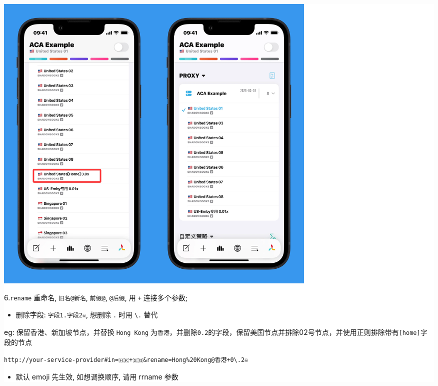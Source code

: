 <img src="https://raw.githubusercontent.com/Repcz/Repcz.github.io/main/docs/quantumultx/Photo/UI10-2.webp" width="600">


6.`rename` 重命名, `旧名@新名`, `前缀@`, `@后缀`, 用 `+` 连接多个参数;

  - 删除字段: `字段1.字段2☠️`, 想删除 `.` 时用 `\.` 替代

eg: 保留香港、新加坡节点，并替换 `Hong Kong` 为`香港`，并删除`0.2`的字段，保留美国节点并排除02号节点，并使用正则排除带有`[home]`字段的节点

```
http://your-service-provider#in=🇭🇰+🇸🇬&rename=Hong%20Kong@香港+0\.2☠️
```

  - 默认 emoji 先生效, 如想调换顺序, 请用 rrname 参数
